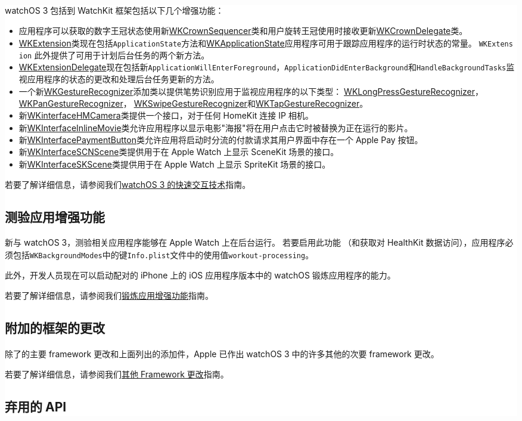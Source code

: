 watchOS 3 包括到 WatchKit 框架包括以下几个增强功能：

- 应用程序可以获取的数字王冠状态使用新[WKCrownSequencer](https://developer.apple.com/reference/watchkit/wkcrownsequencer)类和用户旋转王冠使用时接收更新[WKCrownDelegate](https://developer.apple.com/reference/watchkit/wkcrowndelegate)类。
- [WKExtension](https://developer.apple.com/reference/watchkit/wkextension)类现在包括`ApplicationState`方法和[WKApplicationState](https://developer.apple.com/reference/watchkit/wkapplicationstate)应用程序可用于跟踪应用程序的运行时状态的常量。 `WKExtension` 此外提供了可用于计划后台任务的两个新方法。
- [WKExtensionDelegate](https://developer.apple.com/reference/watchkit/wkextensiondelegate)现在包括新`ApplicationWillEnterForeground`，`ApplicationDidEnterBackground`和`HandleBackgroundTasks`监视应用程序的状态的更改和处理后台任务更新的方法。
- 一个新[WKGestureRecognizer](https://developer.apple.com/reference/watchkit/wkgesturerecognizer)添加类以提供笔势识别应用于监视应用程序的以下类型： [WKLongPressGestureRecognizer](https://developer.apple.com/reference/watchkit/wklongpressgesturerecognizer)， [WKPanGestureRecognizer](https://developer.apple.com/reference/watchkit/wkpangesturerecognizer)， [WKSwipeGestureRecognizer](https://developer.apple.com/reference/watchkit/wkswipegesturerecognizer)和[WKTapGestureRecognizer](https://developer.apple.com/reference/watchkit/wktapgesturerecognizer)。
- 新[WKinterfaceHMCamera](https://developer.apple.com/reference/watchkit/wkinterfacehmcamera)类提供一个接口，对于任何 HomeKit 连接 IP 相机。
- 新[WKInterfaceInlineMovie](https://developer.apple.com/reference/watchkit/wkinterfaceinlinemovie)类允许应用程序以显示电影"海报"将在用户点击它时被替换为正在运行的影片。
- 新[WKInterfacePaymentButton](https://developer.apple.com/reference/watchkit/wkinterfacepaymentbutton)类允许应用将启动时分流的付款请求其用户界面中存在一个 Apple Pay 按钮。
- 新[WKInterfaceSCNScene](https://developer.apple.com/reference/watchkit/wkinterfacescnscene)类提供用于在 Apple Watch 上显示 SceneKit 场景的接口。
- 新[WKInterfaceSKScene](https://developer.apple.com/reference/watchkit/wkinterfaceskscene)类提供用于在 Apple Watch 上显示 SpriteKit 场景的接口。

若要了解详细信息，请参阅我们[watchOS 3 的快速交互技术](~/ios/watchos/platform/quick-interaction-techniques.md)指南。

<a name="Workout-App-Enhancements" />

## <a name="workout-app-enhancements"></a>测验应用增强功能

新与 watchOS 3，测验相关应用程序能够在 Apple Watch 上在后台运行。 若要启用此功能 （和获取对 HealthKit 数据访问），应用程序必须包括`WKBackgroundModes`中的键`Info.plist`文件中的使用值`workout-processing`。

此外，开发人员现在可以启动配对的 iPhone 上的 iOS 应用程序版本中的 watchOS 锻炼应用程序的能力。

若要了解详细信息，请参阅我们[锻炼应用增强功能](~/ios/watchos/platform/workout-apps.md)指南。

<a name="Additional-Framework-Changes" />

## <a name="additional-framework-changes"></a>附加的框架的更改

除了的主要 framework 更改和上面列出的添加件，Apple 已作出 watchOS 3 中的许多其他的次要 framework 更改。

若要了解详细信息，请参阅我们[其他 Framework 更改](~/ios/watchos/platform/introduction-to-watchos3/additional-framework-changes.md)指南。

<a name="Deprecated-APIs" />

## <a name="deprecated-apis"></a>弃用的 API
